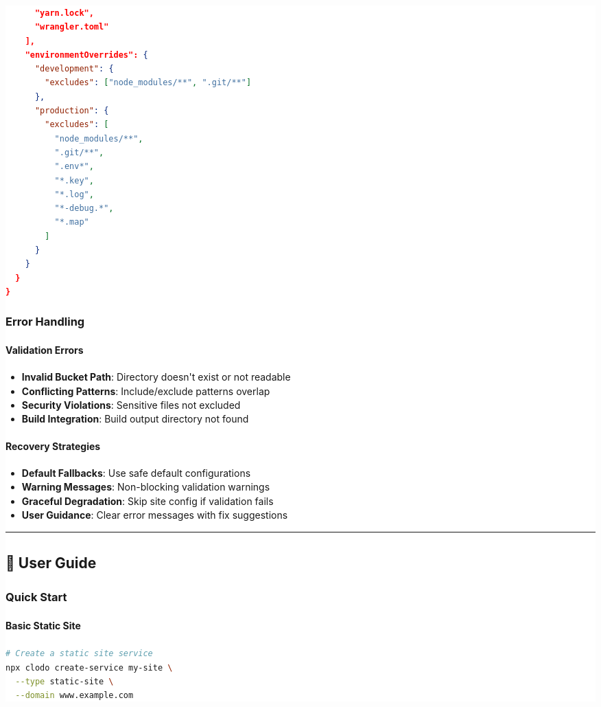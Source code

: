 ```json
      "yarn.lock",
      "wrangler.toml"
    ],
    "environmentOverrides": {
      "development": {
        "excludes": ["node_modules/**", ".git/**"]
      },
      "production": {
        "excludes": [
          "node_modules/**",
          ".git/**",
          ".env*",
          "*.key",
          "*.log",
          "*-debug.*",
          "*.map"
        ]
      }
    }
  }
}
```

### Error Handling

#### Validation Errors
- **Invalid Bucket Path**: Directory doesn't exist or not readable
- **Conflicting Patterns**: Include/exclude patterns overlap
- **Security Violations**: Sensitive files not excluded
- **Build Integration**: Build output directory not found

#### Recovery Strategies
- **Default Fallbacks**: Use safe default configurations
- **Warning Messages**: Non-blocking validation warnings
- **Graceful Degradation**: Skip site config if validation fails
- **User Guidance**: Clear error messages with fix suggestions

---

## 📖 User Guide

### Quick Start

#### Basic Static Site
```bash
# Create a static site service
npx clodo create-service my-site \
  --type static-site \
  --domain www.example.com
```
